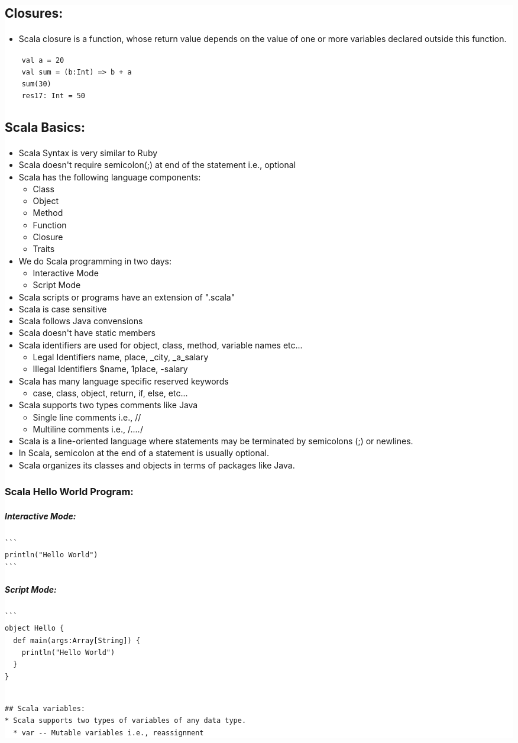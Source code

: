 ## Closures:
* Scala closure is a function, whose return value depends on the value of one or more variables declared outside this function.
```
	val a = 20
	val sum = (b:Int) => b + a
	sum(30)
	res17: Int = 50
```





## Scala Basics:
* Scala Syntax is very similar to Ruby
* Scala doesn't require semicolon(;) at end of the statement i.e., optional
* Scala has the following language components:
  * Class
  * Object
  * Method
  * Function
  * Closure
  * Traits
* We do Scala programming in two days:
  * Interactive Mode
  * Script Mode
* Scala scripts or programs have an extension of ".scala"
* Scala is case sensitive
* Scala follows Java convensions
* Scala doesn't have static members
* Scala identifiers are used for object, class, method, variable names etc...
  * Legal Identifiers
    name, place, _city, _a_salary
  * Illegal Identifiers
    $name, 1place, -salary
* Scala has many language specific reserved keywords
  * case, class, object, return, if, else, etc...
* Scala supports two types comments like Java
  * Single line comments i.e., //
  * Multiline comments i.e., /*....*/
* Scala is a line-oriented language where statements may be terminated by semicolons (;) or newlines.
* In Scala, semicolon at the end of a statement is usually optional.
* Scala organizes its classes and objects in terms of packages like Java.

### Scala Hello World Program:

##### Interactive Mode:
    ```
    println("Hello World")
    ```
##### Script Mode:
    ```
    object Hello {
      def main(args:Array[String]) {
        println("Hello World")
      }
    }
```

## Scala variables:
* Scala supports two types of variables of any data type.
  * var -- Mutable variables i.e., reassignment
```
